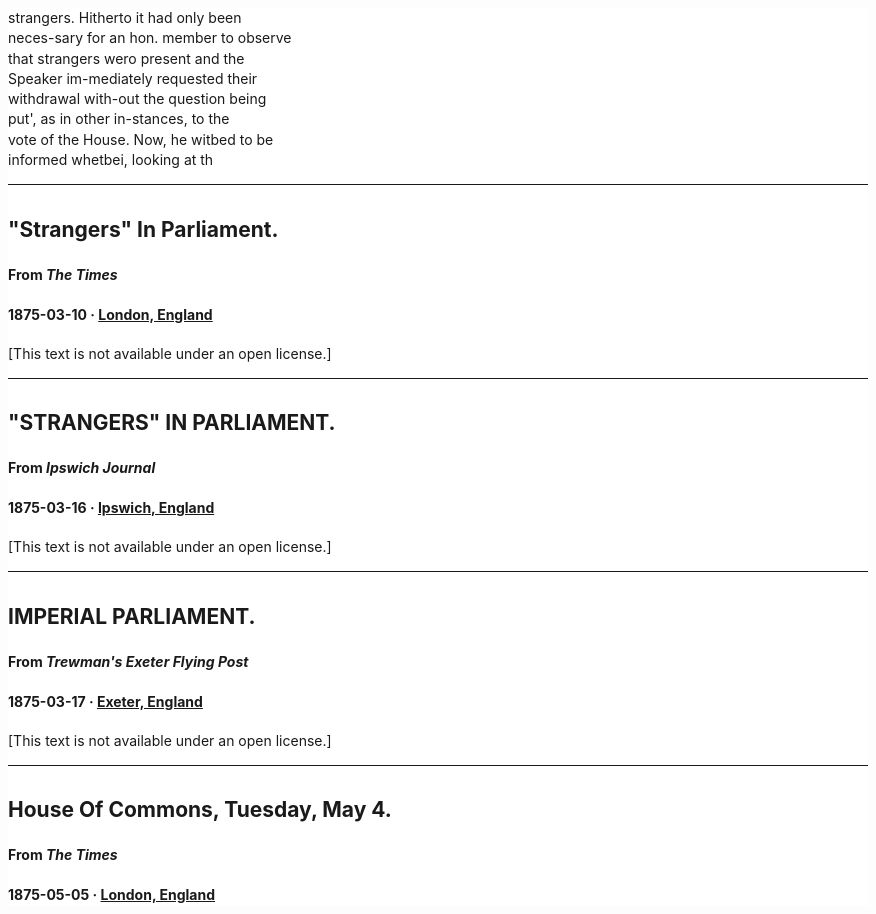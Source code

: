 strangers. Hitherto it had only been  
neces-sary for an hon. member to observe  
that strangers wero present and the  
Speaker im-mediately requested their  
withdrawal with-out the question being  
put&#x27;, as in other in-stances, to the  
vote of the House. Now, he witbed to be  
informed whetbei, looking at th
</td></tr></table>

---

## "Strangers" In Parliament.

#### From _The Times_

#### 1875-03-10 &middot; [London, England](http://dbpedia.org/resource/London)

[This text is not available under an open license.]

---

## "STRANGERS" IN PARLIAMENT.

#### From _Ipswich Journal_

#### 1875-03-16 &middot; [Ipswich, England](http://dbpedia.org/resource/Ipswich)

[This text is not available under an open license.]

---

## IMPERIAL PARLIAMENT.

#### From _Trewman's Exeter Flying Post_

#### 1875-03-17 &middot; [Exeter, England](http://dbpedia.org/resource/Exeter)

[This text is not available under an open license.]

---

## House Of Commons, Tuesday, May 4.

#### From _The Times_

#### 1875-05-05 &middot; [London, England](http://dbpedia.org/resource/London)
